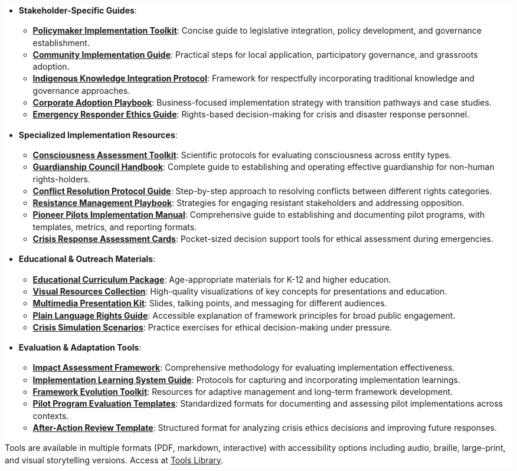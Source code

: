 - **Stakeholder-Specific Guides**:
  - **[Policymaker Implementation Toolkit](/framework/tools/ethics/policymaker-toolkit.pdf)**: Concise guide to legislative integration, policy development, and governance establishment.
  - **[Community Implementation Guide](/framework/tools/ethics/community-guide.pdf)**: Practical steps for local application, participatory governance, and grassroots adoption.
  - **[Indigenous Knowledge Integration Protocol](/framework/tools/ethics/indigenous-knowledge-protocol.pdf)**: Framework for respectfully incorporating traditional knowledge and governance approaches.
  - **[Corporate Adoption Playbook](/framework/tools/ethics/corporate-adoption-playbook.pdf)**: Business-focused implementation strategy with transition pathways and case studies.
  - **[Emergency Responder Ethics Guide](/framework/tools/ethics/emergency-responder-ethics-guide.pdf)**: Rights-based decision-making for crisis and disaster response personnel.

- **Specialized Implementation Resources**:
  - **[Consciousness Assessment Toolkit](/framework/tools/ethics/consciousness-assessment-toolkit.pdf)**: Scientific protocols for evaluating consciousness across entity types.
  - **[Guardianship Council Handbook](/framework/tools/ethics/guardianship-handbook.pdf)**: Complete guide to establishing and operating effective guardianship for non-human rights-holders.
  - **[Conflict Resolution Protocol Guide](/framework/tools/ethics/conflict-resolution-guide.pdf)**: Step-by-step approach to resolving conflicts between different rights categories.
  - **[Resistance Management Playbook](/framework/tools/ethics/resistance-management-playbook.pdf)**: Strategies for engaging resistant stakeholders and addressing opposition.
  - **[Pioneer Pilots Implementation Manual](/framework/tools/ethics/pioneer-pilots-manual.pdf)**: Comprehensive guide to establishing and documenting pilot programs, with templates, metrics, and reporting formats.
  - **[Crisis Response Assessment Cards](/framework/tools/ethics/crisis-response-cards.pdf)**: Pocket-sized decision support tools for ethical assessment during emergencies.

- **Educational & Outreach Materials**:
  - **[Educational Curriculum Package](/framework/tools/ethics/educational-curriculum.pdf)**: Age-appropriate materials for K-12 and higher education.
  - **[Visual Resources Collection](/framework/tools/ethics/visual-resources.pdf)**: High-quality visualizations of key concepts for presentations and education.
  - **[Multimedia Presentation Kit](/framework/tools/ethics/multimedia-kit.pdf)**: Slides, talking points, and messaging for different audiences.
  - **[Plain Language Rights Guide](/framework/tools/ethics/plain-language-guide.pdf)**: Accessible explanation of framework principles for broad public engagement.
  - **[Crisis Simulation Scenarios](/framework/tools/ethics/crisis-simulation-scenarios.pdf)**: Practice exercises for ethical decision-making under pressure.

- **Evaluation & Adaptation Tools**:
  - **[Impact Assessment Framework](/framework/tools/ethics/impact-assessment-framework.pdf)**: Comprehensive methodology for evaluating implementation effectiveness.
  - **[Implementation Learning System Guide](/framework/tools/ethics/learning-system-guide.pdf)**: Protocols for capturing and incorporating implementation learnings.
  - **[Framework Evolution Toolkit](/framework/tools/ethics/framework-evolution-toolkit.pdf)**: Resources for adaptive management and long-term framework development.
  - **[Pilot Program Evaluation Templates](/framework/tools/ethics/pilot-evaluation-templates.pdf)**: Standardized formats for documenting and assessing pilot implementations across contexts.
  - **[After-Action Review Template](/framework/tools/ethics/after-action-review-template.pdf)**: Structured format for analyzing crisis ethics decisions and improving future responses.

Tools are available in multiple formats (PDF, markdown, interactive) with accessibility options including audio, braille, large-print, and visual storytelling versions. Access at [Tools Library](/framework/tools/ethics).
